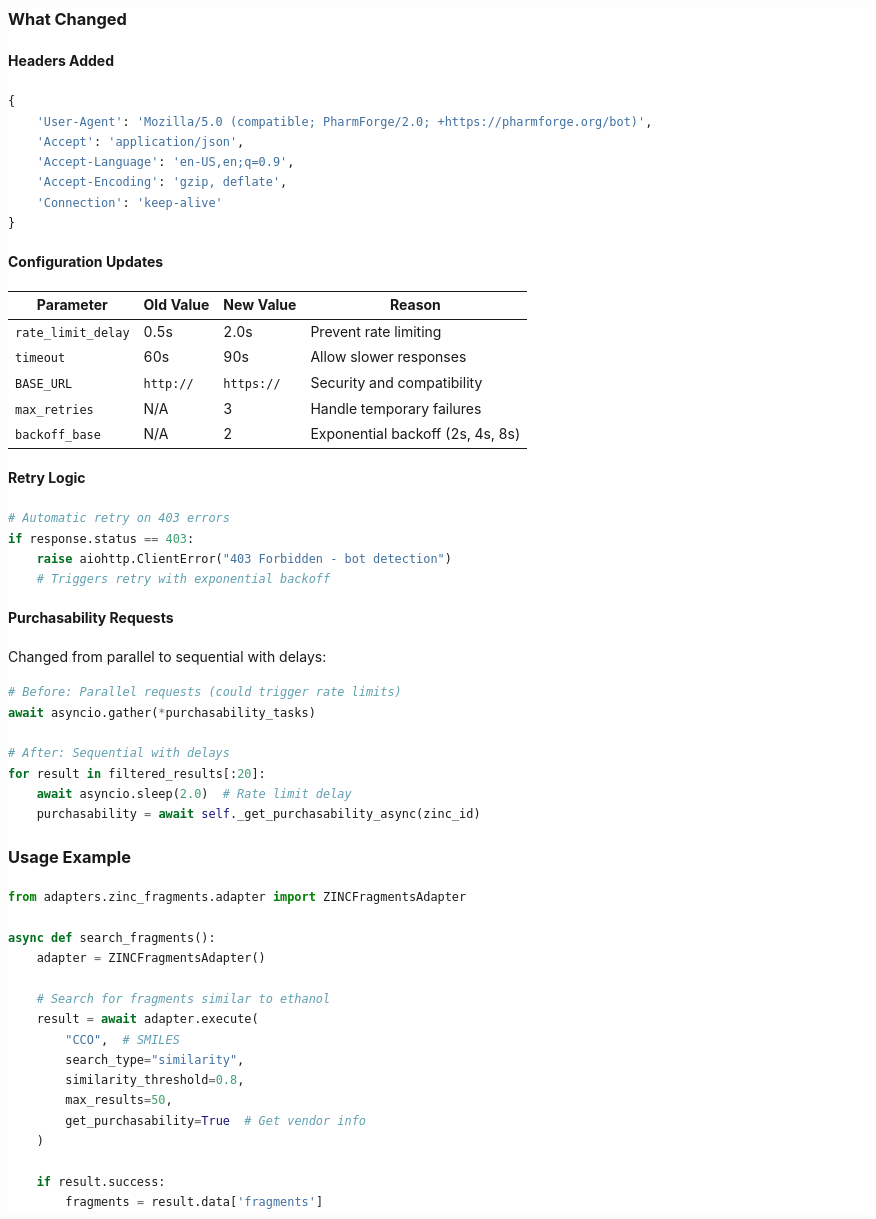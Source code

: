 ### What Changed

#### Headers Added
```python
{
    'User-Agent': 'Mozilla/5.0 (compatible; PharmForge/2.0; +https://pharmforge.org/bot)',
    'Accept': 'application/json',
    'Accept-Language': 'en-US,en;q=0.9',
    'Accept-Encoding': 'gzip, deflate',
    'Connection': 'keep-alive'
}
```

#### Configuration Updates
| Parameter | Old Value | New Value | Reason |
|-----------|-----------|-----------|--------|
| `rate_limit_delay` | 0.5s | 2.0s | Prevent rate limiting |
| `timeout` | 60s | 90s | Allow slower responses |
| `BASE_URL` | `http://` | `https://` | Security and compatibility |
| `max_retries` | N/A | 3 | Handle temporary failures |
| `backoff_base` | N/A | 2 | Exponential backoff (2s, 4s, 8s) |

#### Retry Logic
```python
# Automatic retry on 403 errors
if response.status == 403:
    raise aiohttp.ClientError("403 Forbidden - bot detection")
    # Triggers retry with exponential backoff
```

#### Purchasability Requests
Changed from parallel to sequential with delays:
```python
# Before: Parallel requests (could trigger rate limits)
await asyncio.gather(*purchasability_tasks)

# After: Sequential with delays
for result in filtered_results[:20]:
    await asyncio.sleep(2.0)  # Rate limit delay
    purchasability = await self._get_purchasability_async(zinc_id)
```

### Usage Example

```python
from adapters.zinc_fragments.adapter import ZINCFragmentsAdapter

async def search_fragments():
    adapter = ZINCFragmentsAdapter()

    # Search for fragments similar to ethanol
    result = await adapter.execute(
        "CCO",  # SMILES
        search_type="similarity",
        similarity_threshold=0.8,
        max_results=50,
        get_purchasability=True  # Get vendor info
    )

    if result.success:
        fragments = result.data['fragments']
```